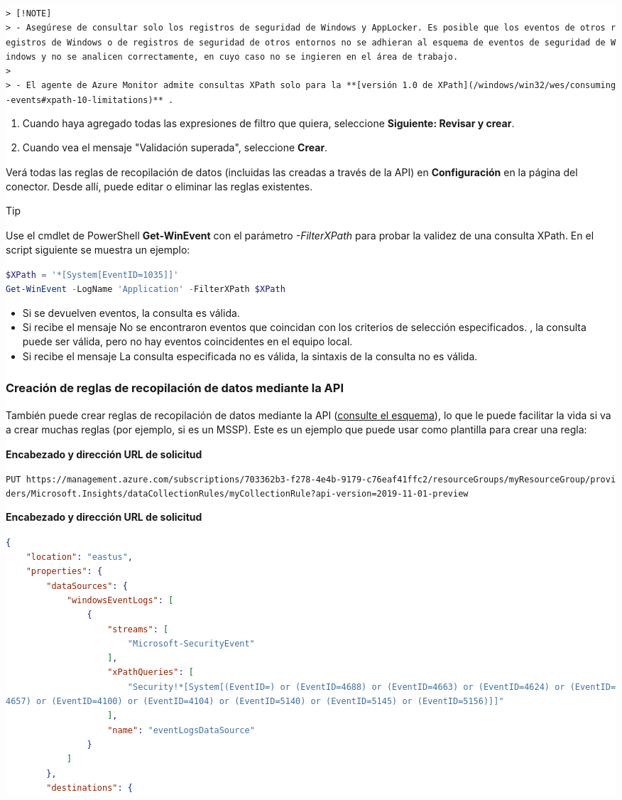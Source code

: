     > [!NOTE]
    > - Asegúrese de consultar solo los registros de seguridad de Windows y AppLocker. Es posible que los eventos de otros registros de Windows o de registros de seguridad de otros entornos no se adhieran al esquema de eventos de seguridad de Windows y no se analicen correctamente, en cuyo caso no se ingieren en el área de trabajo.
    >
    > - El agente de Azure Monitor admite consultas XPath solo para la **[versión 1.0 de XPath](/windows/win32/wes/consuming-events#xpath-10-limitations)** .

1. Cuando haya agregado todas las expresiones de filtro que quiera, seleccione **Siguiente: Revisar y crear**.

1. Cuando vea el mensaje "Validación superada", seleccione **Crear**. 

Verá todas las reglas de recopilación de datos (incluidas las creadas a través de la API) en **Configuración** en la página del conector. Desde allí, puede editar o eliminar las reglas existentes.

> [!TIP]
> Use el cmdlet de PowerShell **Get-WinEvent** con el parámetro *-FilterXPath* para probar la validez de una consulta XPath. En el script siguiente se muestra un ejemplo:
> ```powershell
> $XPath = '*[System[EventID=1035]]'
> Get-WinEvent -LogName 'Application' -FilterXPath $XPath
> ```
> - Si se devuelven eventos, la consulta es válida.
> - Si recibe el mensaje No se encontraron eventos que coincidan con los criterios de selección especificados. , la consulta puede ser válida, pero no hay eventos coincidentes en el equipo local.
> - Si recibe el mensaje La consulta especificada no es válida, la sintaxis de la consulta no es válida.

### <a name="create-data-collection-rules-using-the-api"></a>Creación de reglas de recopilación de datos mediante la API

También puede crear reglas de recopilación de datos mediante la API ([consulte el esquema](/rest/api/monitor/data-collection-rules)), lo que le puede facilitar la vida si va a crear muchas reglas (por ejemplo, si es un MSSP). Este es un ejemplo que puede usar como plantilla para crear una regla:

**Encabezado y dirección URL de solicitud**

```http
PUT https://management.azure.com/subscriptions/703362b3-f278-4e4b-9179-c76eaf41ffc2/resourceGroups/myResourceGroup/providers/Microsoft.Insights/dataCollectionRules/myCollectionRule?api-version=2019-11-01-preview
```
**Encabezado y dirección URL de solicitud**

```json
{
    "location": "eastus",
    "properties": {
        "dataSources": {
            "windowsEventLogs": [
                {
                    "streams": [
                        "Microsoft-SecurityEvent"
                    ],
                    "xPathQueries": [
                        "Security!*[System[(EventID=) or (EventID=4688) or (EventID=4663) or (EventID=4624) or (EventID=4657) or (EventID=4100) or (EventID=4104) or (EventID=5140) or (EventID=5145) or (EventID=5156)]]"
                    ],
                    "name": "eventLogsDataSource"
                }
            ]
        },
        "destinations": {
```